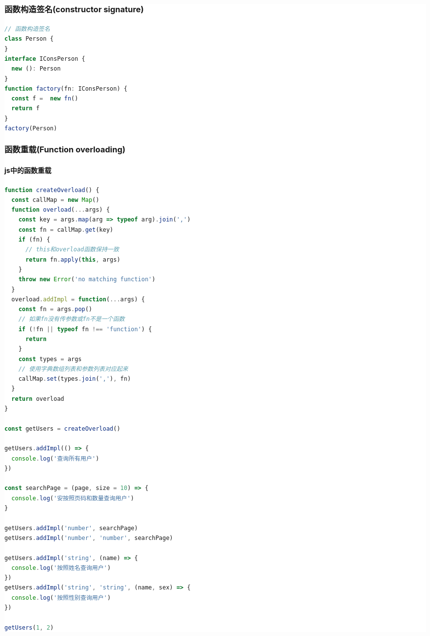 ### 函数构造签名(constructor signature)
```typescript
// 函数构造签名
class Person {
}
interface IConsPerson {
  new (): Person
}
function factory(fn: IConsPerson) {
  const f =  new fn()
  return f
}
factory(Person)
```

### 函数重载(Function overloading)
#### js中的函数重载
```typescript
function createOverload() {
  const callMap = new Map()
  function overload(...args) {
    const key = args.map(arg => typeof arg).join(',')
    const fn = callMap.get(key)
    if (fn) {
      // this和overload函数保持一致
      return fn.apply(this, args)
    }
    throw new Error('no matching function')
  }
  overload.addImpl = function(...args) {
    const fn = args.pop()
    // 如果fn没有传参数或fn不是一个函数
    if (!fn || typeof fn !== 'function') {
      return 
    }
    const types = args
    // 使用字典数组列表和参数列表对应起来
    callMap.set(types.join(','), fn)
  }
  return overload
}

const getUsers = createOverload()

getUsers.addImpl(() => {
  console.log('查询所有用户')
})

const searchPage = (page, size = 10) => {
  console.log('安按照页码和数量查询用户')
}

getUsers.addImpl('number', searchPage)
getUsers.addImpl('number', 'number', searchPage)

getUsers.addImpl('string', (name) => {
  console.log('按照姓名查询用户')
})
getUsers.addImpl('string', 'string', (name, sex) => {
  console.log('按照性别查询用户')
})

getUsers(1, 2)
```